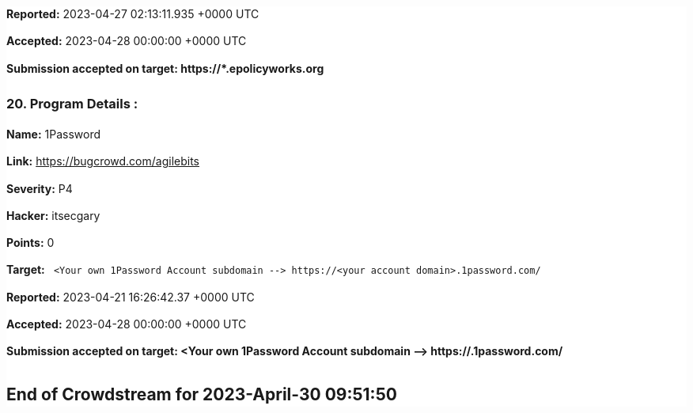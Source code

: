  **Reported:** 2023-04-27 02:13:11.935 +0000 UTC 

 **Accepted:** 2023-04-28 00:00:00 +0000 UTC 

 **Submission accepted on target: https://*.epolicyworks.org** 

### 20. Program Details : 

**Name:**  1Password 

 **Link:** <https://bugcrowd.com/agilebits> 

 **Severity:** P4 

 **Hacker:** itsecgary 

 **Points:** 0 

 **Target:** ` <Your own 1Password Account subdomain --> https://<your account domain>.1password.com/` 

 **Reported:** 2023-04-21 16:26:42.37 +0000 UTC 

 **Accepted:** 2023-04-28 00:00:00 +0000 UTC 

 **Submission accepted on target: <Your own 1Password Account subdomain --> https://<your account domain>.1password.com/** 

## End of Crowdstream for 2023-April-30 09:51:50
